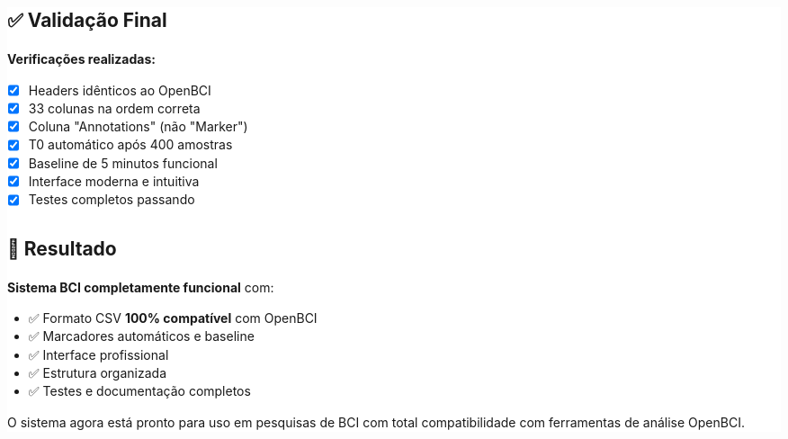 ## ✅ Validação Final

**Verificações realizadas:**
- [x] Headers idênticos ao OpenBCI
- [x] 33 colunas na ordem correta
- [x] Coluna "Annotations" (não "Marker")
- [x] T0 automático após 400 amostras
- [x] Baseline de 5 minutos funcional
- [x] Interface moderna e intuitiva
- [x] Testes completos passando

## 🎉 Resultado

**Sistema BCI completamente funcional** com:
- ✅ Formato CSV **100% compatível** com OpenBCI
- ✅ Marcadores automáticos e baseline
- ✅ Interface profissional
- ✅ Estrutura organizada
- ✅ Testes e documentação completos

O sistema agora está pronto para uso em pesquisas de BCI com total compatibilidade com ferramentas de análise OpenBCI.
